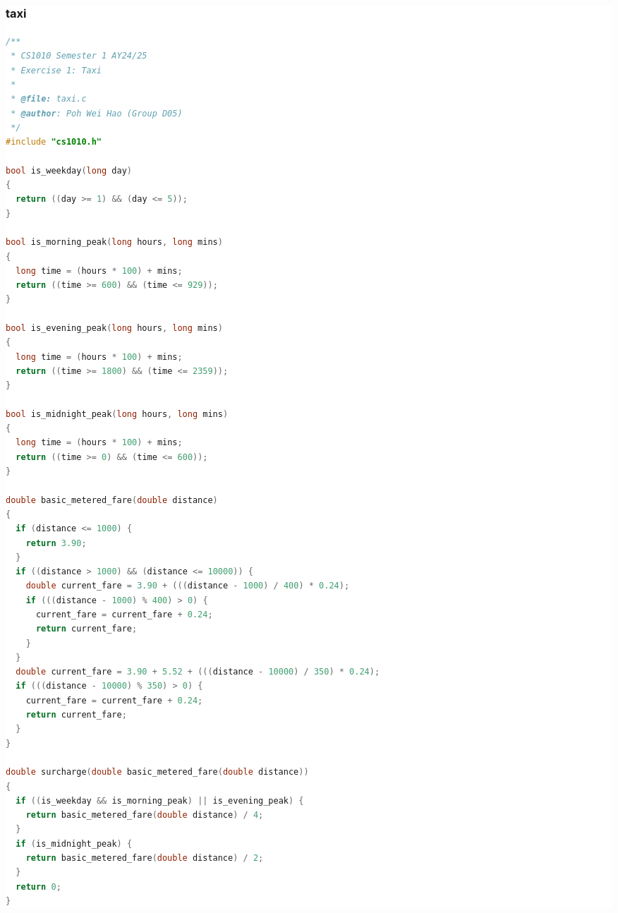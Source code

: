 ### taxi
```C
/**
 * CS1010 Semester 1 AY24/25
 * Exercise 1: Taxi
 *
 * @file: taxi.c
 * @author: Poh Wei Hao (Group D05)
 */
#include "cs1010.h"

bool is_weekday(long day)
{
  return ((day >= 1) && (day <= 5));
}

bool is_morning_peak(long hours, long mins)
{
  long time = (hours * 100) + mins;
  return ((time >= 600) && (time <= 929));
}

bool is_evening_peak(long hours, long mins)
{
  long time = (hours * 100) + mins;
  return ((time >= 1800) && (time <= 2359));
}

bool is_midnight_peak(long hours, long mins)
{
  long time = (hours * 100) + mins;
  return ((time >= 0) && (time <= 600));
}

double basic_metered_fare(double distance)
{
  if (distance <= 1000) {
    return 3.90;
  }
  if ((distance > 1000) && (distance <= 10000)) {
    double current_fare = 3.90 + (((distance - 1000) / 400) * 0.24);
    if (((distance - 1000) % 400) > 0) {
      current_fare = current_fare + 0.24;
      return current_fare;
    }
  }
  double current_fare = 3.90 + 5.52 + (((distance - 10000) / 350) * 0.24);
  if (((distance - 10000) % 350) > 0) {
    current_fare = current_fare + 0.24;
    return current_fare;
  }
}

double surcharge(double basic_metered_fare(double distance))
{
  if ((is_weekday && is_morning_peak) || is_evening_peak) {
    return basic_metered_fare(double distance) / 4;
  }
  if (is_midnight_peak) {
    return basic_metered_fare(double distance) / 2;
  }
  return 0;
}
```